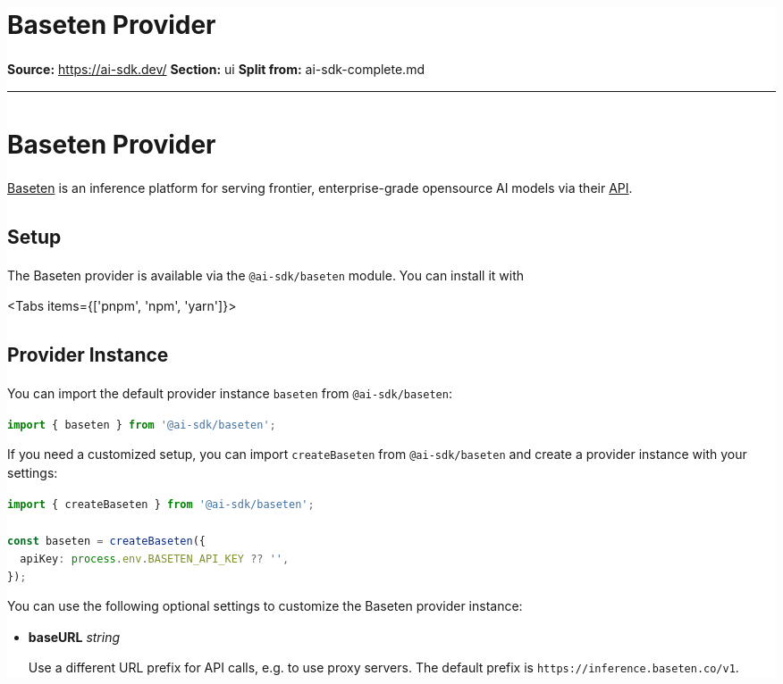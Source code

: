# Baseten Provider

**Source:** https://ai-sdk.dev/
**Section:** ui
**Split from:** ai-sdk-complete.md

---

# Baseten Provider

[Baseten](https://baseten.co/) is an inference platform for serving frontier, enterprise-grade opensource AI models via their [API](https://docs.baseten.co/overview).

## Setup

The Baseten provider is available via the `@ai-sdk/baseten` module. You can install it with

<Tabs items={['pnpm', 'npm', 'yarn']}>
  <Tab>
    <Snippet text="pnpm add @ai-sdk/baseten" dark />
  </Tab>
  <Tab>
    <Snippet text="npm install @ai-sdk/baseten" dark />
  </Tab>
  <Tab>
    <Snippet text="yarn add @ai-sdk/baseten" dark />
  </Tab>
</Tabs>

## Provider Instance

You can import the default provider instance `baseten` from `@ai-sdk/baseten`:

```ts
import { baseten } from '@ai-sdk/baseten';
```

If you need a customized setup, you can import `createBaseten` from `@ai-sdk/baseten`
and create a provider instance with your settings:

```ts
import { createBaseten } from '@ai-sdk/baseten';

const baseten = createBaseten({
  apiKey: process.env.BASETEN_API_KEY ?? '',
});
```

You can use the following optional settings to customize the Baseten provider instance:

- **baseURL** _string_

  Use a different URL prefix for API calls, e.g. to use proxy servers.
  The default prefix is `https://inference.baseten.co/v1`.
